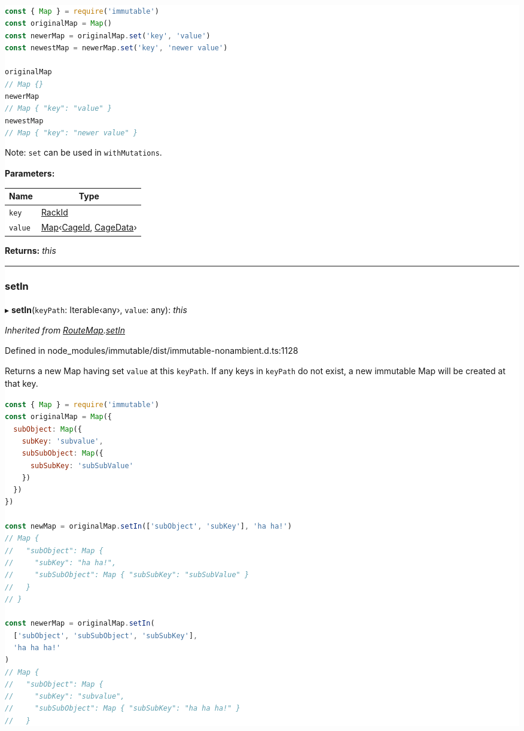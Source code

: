 
```js
const { Map } = require('immutable')
const originalMap = Map()
const newerMap = originalMap.set('key', 'value')
const newestMap = newerMap.set('key', 'newer value')

originalMap
// Map {}
newerMap
// Map { "key": "value" }
newestMap
// Map { "key": "newer value" }
```

Note: `set` can be used in `withMutations`.

**Parameters:**

Name | Type |
------ | ------ |
`key` | [RackId](../modules/_routes_experiment_dashboard_experimentdashboard_.md#rackid) |
`value` | [Map](_types_.routemap.md#map)‹[CageId](../modules/_routes_experiment_dashboard_experimentdashboard_.md#cageid), [CageData](_routes_experiment_dashboard_cagesessions_.cagedata.md)› |

**Returns:** *this*

___

###  setIn

▸ **setIn**(`keyPath`: Iterable‹any›, `value`: any): *this*

*Inherited from [RouteMap](_types_.routemap.md).[setIn](_types_.routemap.md#setin)*

Defined in node_modules/immutable/dist/immutable-nonambient.d.ts:1128

Returns a new Map having set `value` at this `keyPath`. If any keys in
`keyPath` do not exist, a new immutable Map will be created at that key.


```js
const { Map } = require('immutable')
const originalMap = Map({
  subObject: Map({
    subKey: 'subvalue',
    subSubObject: Map({
      subSubKey: 'subSubValue'
    })
  })
})

const newMap = originalMap.setIn(['subObject', 'subKey'], 'ha ha!')
// Map {
//   "subObject": Map {
//     "subKey": "ha ha!",
//     "subSubObject": Map { "subSubKey": "subSubValue" }
//   }
// }

const newerMap = originalMap.setIn(
  ['subObject', 'subSubObject', 'subSubKey'],
  'ha ha ha!'
)
// Map {
//   "subObject": Map {
//     "subKey": "subvalue",
//     "subSubObject": Map { "subSubKey": "ha ha ha!" }
//   }
```